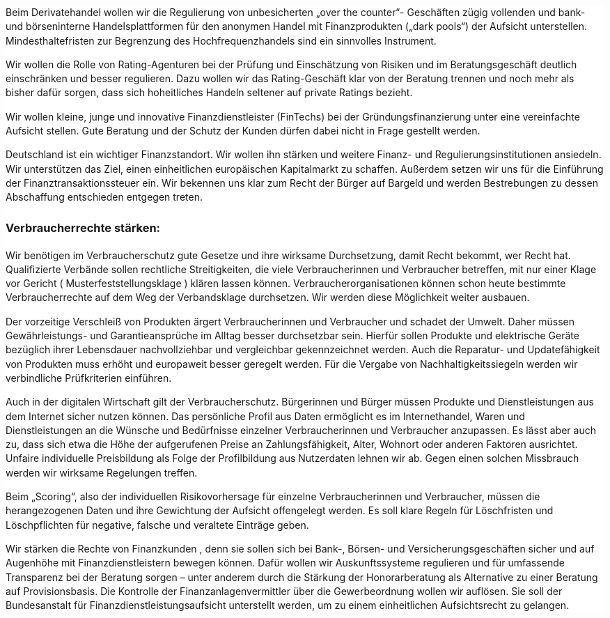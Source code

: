 Beim Derivatehandel wollen wir die Regulierung von unbesicherten „over the counter“- Geschäften zügig vollenden und bank- und börseninterne Handelsplattformen für den anonymen Handel mit Finanzprodukten („dark pools“) der Aufsicht unterstellen. Mindesthaltefristen zur Begrenzung des Hochfrequenzhandels sind ein sinnvolles Instrument.

Wir wollen die Rolle von Rating-Agenturen bei der Prüfung und Einschätzung von Risiken und im Beratungsgeschäft deutlich einschränken und besser regulieren. Dazu wollen wir das Rating-Geschäft klar von der Beratung trennen und noch mehr als bisher dafür sorgen, dass sich hoheitliches Handeln seltener auf private Ratings bezieht.

Wir wollen kleine, junge und innovative Finanzdienstleister (FinTechs) bei der Gründungsfinanzierung unter eine vereinfachte Aufsicht stellen. Gute Beratung und der Schutz der Kunden dürfen dabei nicht in Frage gestellt werden.

Deutschland ist ein wichtiger Finanzstandort. Wir wollen ihn stärken und weitere Finanz- und Regulierungsinstitutionen ansiedeln. Wir unterstützen das Ziel, einen einheitlichen europäischen Kapitalmarkt zu schaffen. Außerdem setzen wir uns für die Einführung der Finanztransaktionssteuer ein. Wir bekennen uns klar zum Recht der Bürger auf Bargeld und werden Bestrebungen zu dessen Abschaffung entschieden entgegen treten.

### Verbraucherrechte stärken:

Wir benötigen im Verbraucherschutz gute Gesetze und ihre wirksame Durchsetzung, damit Recht bekommt, wer Recht hat. Qualifizierte Verbände sollen rechtliche Streitigkeiten, die viele Verbraucherinnen und Verbraucher betreffen, mit nur einer Klage vor Gericht ( Musterfeststellungsklage ) klären lassen können. Verbraucherorganisationen können schon heute bestimmte Verbraucherrechte auf dem Weg der Verbandsklage durchsetzen. Wir werden diese Möglichkeit weiter ausbauen.

Der vorzeitige Verschleiß von Produkten ärgert Verbraucherinnen und Verbraucher und schadet der Umwelt. Daher müssen Gewährleistungs- und Garantieansprüche im Alltag besser durchsetzbar sein. Hierfür sollen Produkte und elektrische Geräte bezüglich ihrer Lebensdauer nachvollziehbar und vergleichbar gekennzeichnet werden. Auch die Reparatur- und Updatefähigkeit von Produkten muss erhöht und europaweit besser geregelt werden. Für die Vergabe von Nachhaltigkeitssiegeln werden wir verbindliche Prüfkriterien einführen.

Auch in der digitalen Wirtschaft gilt der Verbraucherschutz. Bürgerinnen und Bürger müssen Produkte und Dienstleistungen aus dem Internet sicher nutzen können. Das persönliche Profil aus Daten ermöglicht es im Internethandel, Waren und Dienstleistungen an die Wünsche und Bedürfnisse einzelner Verbraucherinnen und Verbraucher anzupassen. Es lässt aber auch zu, dass sich etwa die Höhe der aufgerufenen Preise an Zahlungsfähigkeit, Alter, Wohnort oder anderen Faktoren ausrichtet. Unfaire individuelle Preisbildung als Folge der Profilbildung aus Nutzerdaten lehnen wir ab. Gegen einen solchen Missbrauch werden wir wirksame Regelungen treffen.

Beim „Scoring“, also der individuellen Risikovorhersage für einzelne Verbraucherinnen und Verbraucher, müssen die herangezogenen Daten und ihre Gewichtung der Aufsicht offengelegt werden. Es soll klare Regeln für Löschfristen und Löschpflichten für negative, falsche und veraltete Einträge geben.

Wir stärken die Rechte von Finanzkunden , denn sie sollen sich bei Bank-, Börsen- und Versicherungsgeschäften sicher und auf Augenhöhe mit Finanzdienstleistern bewegen können. Dafür wollen wir Auskunftssysteme regulieren und für umfassende Transparenz bei der Beratung sorgen – unter anderem durch die Stärkung der Honorarberatung als Alternative zu einer Beratung auf Provisionsbasis. Die Kontrolle der Finanzanlagenvermittler über die Gewerbeordnung wollen wir auflösen. Sie soll der Bundesanstalt für Finanzdienstleistungsaufsicht unterstellt werden, um zu einem einheitlichen Aufsichtsrecht zu gelangen.
